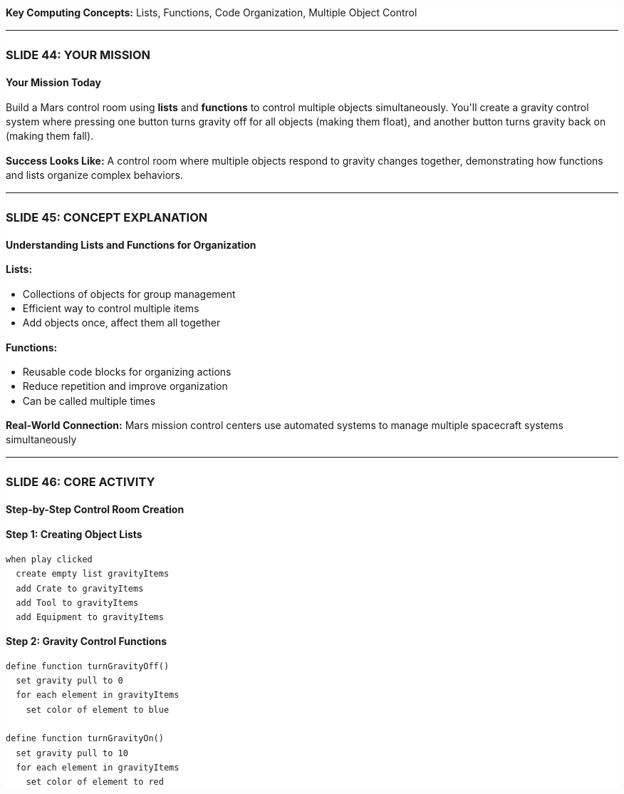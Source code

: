**Key Computing Concepts:** Lists, Functions, Code Organization, Multiple Object Control

---

### SLIDE 44: YOUR MISSION
**Your Mission Today**

Build a Mars control room using **lists** and **functions** to control multiple objects simultaneously. You'll create a gravity control system where pressing one button turns gravity off for all objects (making them float), and another button turns gravity back on (making them fall).

**Success Looks Like:** A control room where multiple objects respond to gravity changes together, demonstrating how functions and lists organize complex behaviors.

---

### SLIDE 45: CONCEPT EXPLANATION
**Understanding Lists and Functions for Organization**

**Lists:**
- Collections of objects for group management
- Efficient way to control multiple items
- Add objects once, affect them all together

**Functions:**
- Reusable code blocks for organizing actions
- Reduce repetition and improve organization
- Can be called multiple times

**Real-World Connection:** Mars mission control centers use automated systems to manage multiple spacecraft systems simultaneously

---

### SLIDE 46: CORE ACTIVITY
**Step-by-Step Control Room Creation**

**Step 1: Creating Object Lists**
```
when play clicked
  create empty list gravityItems
  add Crate to gravityItems
  add Tool to gravityItems
  add Equipment to gravityItems
```

**Step 2: Gravity Control Functions**
```
define function turnGravityOff()
  set gravity pull to 0
  for each element in gravityItems
    set color of element to blue

define function turnGravityOn()
  set gravity pull to 10
  for each element in gravityItems
    set color of element to red
```
